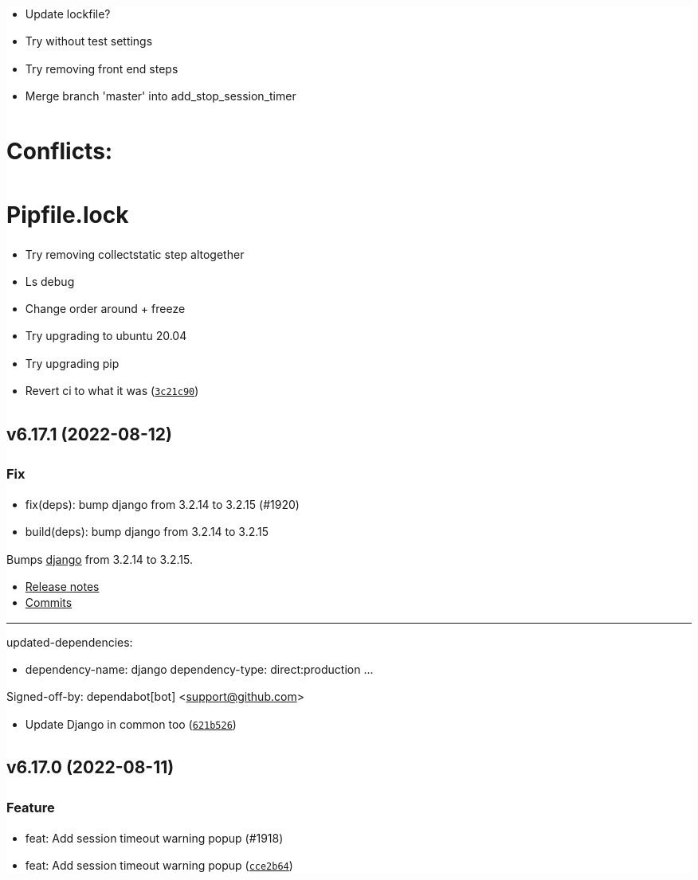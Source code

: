 * Update lockfile?

* Try without test settings

* Try removing front end steps

* Merge branch &#39;master&#39; into add_stop_session_timer

# Conflicts:
#	Pipfile.lock

* Try removing collectstatic step altogether

* Ls debug

* Change order around + freeze

* Try upgrading to ubuntu 20.04

* Try upgrading pip

* Revert ci to what it was ([`3c21c90`](https://github.com/ocadotechnology/codeforlife-portal/commit/3c21c909297f956857173740790499ff40fd19d2))

## v6.17.1 (2022-08-12)

### Fix

* fix(deps): bump django from 3.2.14 to 3.2.15 (#1920)

* build(deps): bump django from 3.2.14 to 3.2.15

Bumps [django](https://github.com/django/django) from 3.2.14 to 3.2.15.
- [Release notes](https://github.com/django/django/releases)
- [Commits](https://github.com/django/django/compare/3.2.14...3.2.15)

---
updated-dependencies:
- dependency-name: django
  dependency-type: direct:production
...

Signed-off-by: dependabot[bot] &lt;support@github.com&gt;

* Update Django in common too ([`621b526`](https://github.com/ocadotechnology/codeforlife-portal/commit/621b5261e61d05b81aa4400406b03807a292fdf1))

## v6.17.0 (2022-08-11)

### Feature

* feat: Add session timeout warning popup (#1918)

* feat: Add session timeout warning popup ([`cce2b64`](https://github.com/ocadotechnology/codeforlife-portal/commit/cce2b6438464805c49d607abd272e1225303df4b))
